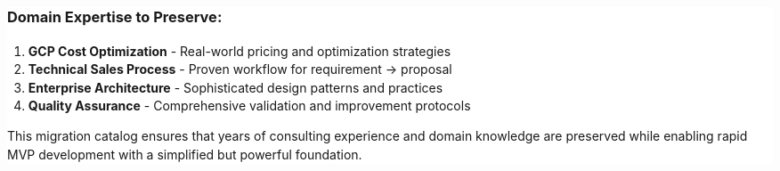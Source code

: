 ### **Domain Expertise to Preserve**:
1. **GCP Cost Optimization** - Real-world pricing and optimization strategies
2. **Technical Sales Process** - Proven workflow for requirement → proposal
3. **Enterprise Architecture** - Sophisticated design patterns and practices
4. **Quality Assurance** - Comprehensive validation and improvement protocols

This migration catalog ensures that years of consulting experience and domain knowledge are preserved while enabling rapid MVP development with a simplified but powerful foundation.
